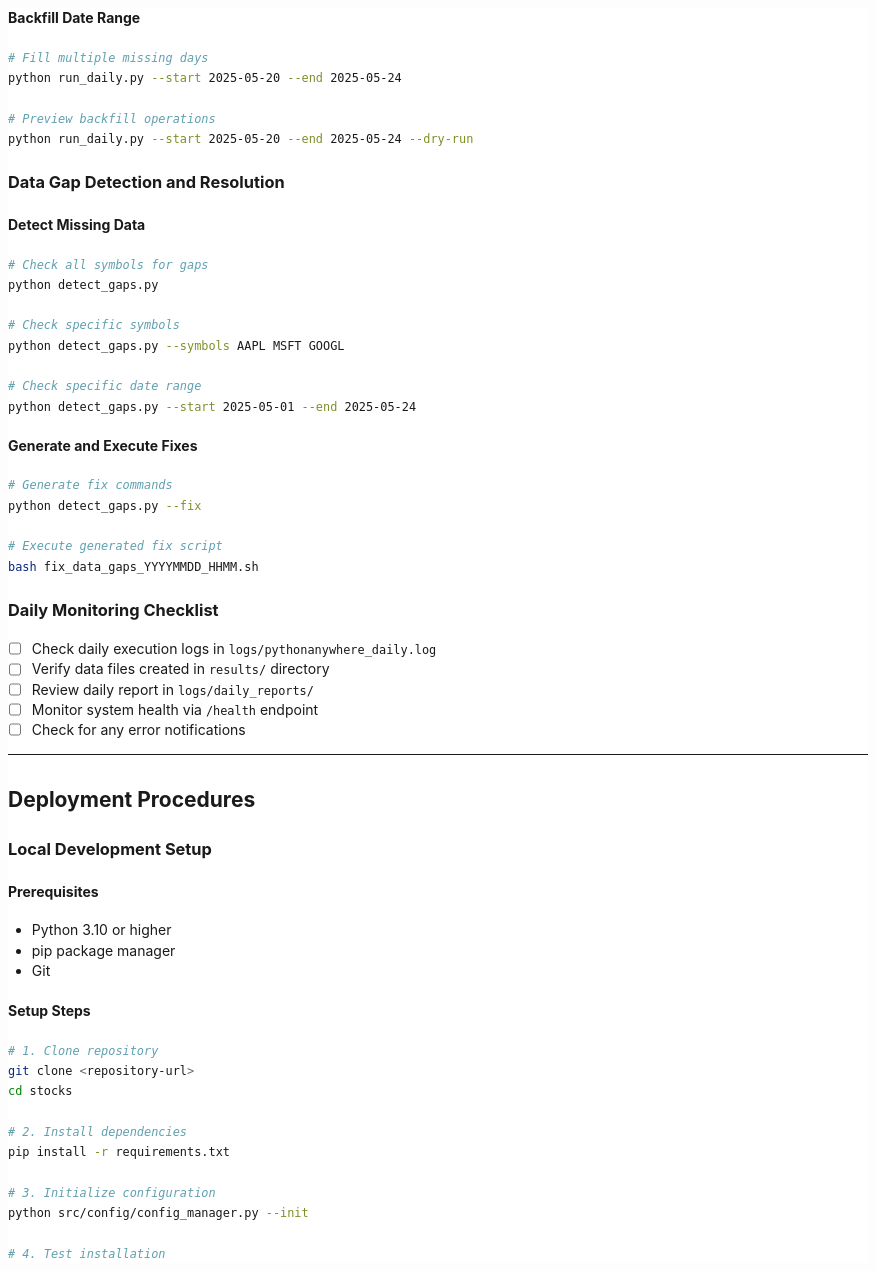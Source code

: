 #### Backfill Date Range
```bash
# Fill multiple missing days
python run_daily.py --start 2025-05-20 --end 2025-05-24

# Preview backfill operations
python run_daily.py --start 2025-05-20 --end 2025-05-24 --dry-run
```

### Data Gap Detection and Resolution

#### Detect Missing Data
```bash
# Check all symbols for gaps
python detect_gaps.py

# Check specific symbols
python detect_gaps.py --symbols AAPL MSFT GOOGL

# Check specific date range
python detect_gaps.py --start 2025-05-01 --end 2025-05-24
```

#### Generate and Execute Fixes
```bash
# Generate fix commands
python detect_gaps.py --fix

# Execute generated fix script
bash fix_data_gaps_YYYYMMDD_HHMM.sh
```

### Daily Monitoring Checklist

- [ ] Check daily execution logs in `logs/pythonanywhere_daily.log`
- [ ] Verify data files created in `results/` directory
- [ ] Review daily report in `logs/daily_reports/`
- [ ] Monitor system health via `/health` endpoint
- [ ] Check for any error notifications

---

## Deployment Procedures

### Local Development Setup

#### Prerequisites
- Python 3.10 or higher
- pip package manager
- Git

#### Setup Steps
```bash
# 1. Clone repository
git clone <repository-url>
cd stocks

# 2. Install dependencies
pip install -r requirements.txt

# 3. Initialize configuration
python src/config/config_manager.py --init

# 4. Test installation
```
